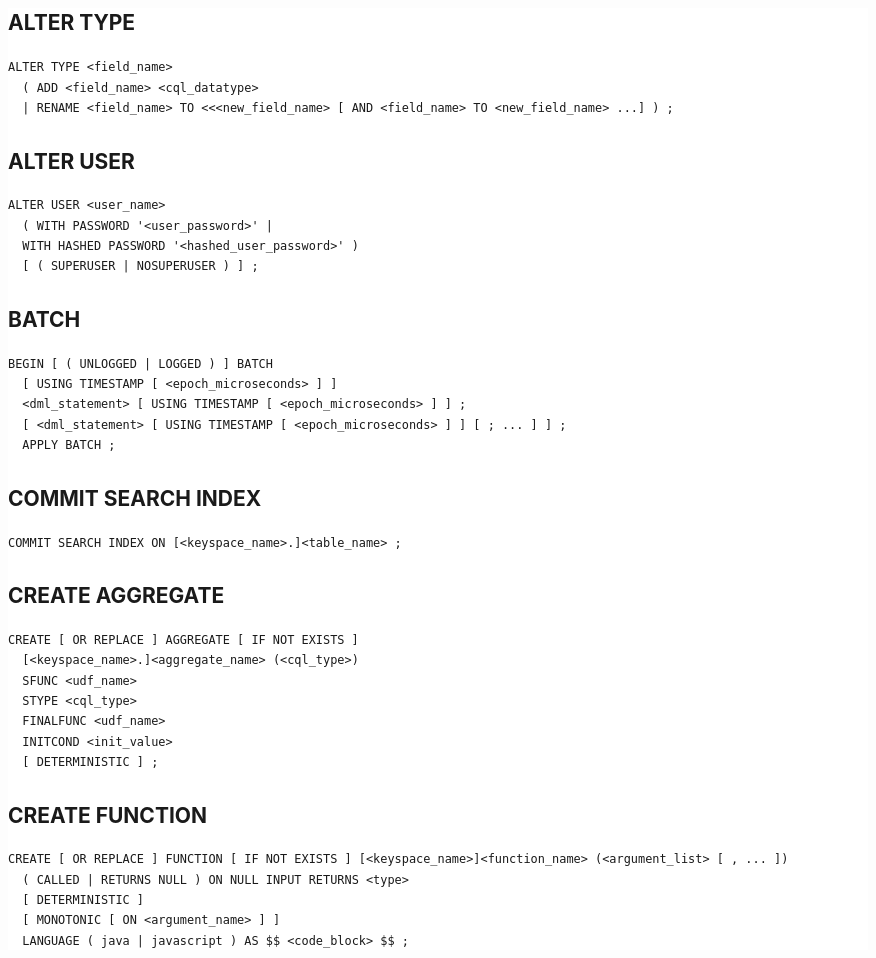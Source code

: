 ## ALTER TYPE

```cql
ALTER TYPE <field_name>
  ( ADD <field_name> <cql_datatype>
  | RENAME <field_name> TO <<<new_field_name> [ AND <field_name> TO <new_field_name> ...] ) ;
```

## ALTER USER

```cql
ALTER USER <user_name>
  ( WITH PASSWORD '<user_password>' |
  WITH HASHED PASSWORD '<hashed_user_password>' )
  [ ( SUPERUSER | NOSUPERUSER ) ] ;
```

## BATCH

```cql
BEGIN [ ( UNLOGGED | LOGGED ) ] BATCH
  [ USING TIMESTAMP [ <epoch_microseconds> ] ]
  <dml_statement> [ USING TIMESTAMP [ <epoch_microseconds> ] ] ;
  [ <dml_statement> [ USING TIMESTAMP [ <epoch_microseconds> ] ] [ ; ... ] ] ;
  APPLY BATCH ;
```

## COMMIT SEARCH INDEX

```cql
COMMIT SEARCH INDEX ON [<keyspace_name>.]<table_name> ;
```


## CREATE AGGREGATE

```cql
CREATE [ OR REPLACE ] AGGREGATE [ IF NOT EXISTS ]
  [<keyspace_name>.]<aggregate_name> (<cql_type>)
  SFUNC <udf_name>
  STYPE <cql_type>
  FINALFUNC <udf_name>
  INITCOND <init_value>
  [ DETERMINISTIC ] ;
```


## CREATE FUNCTION

```cql
CREATE [ OR REPLACE ] FUNCTION [ IF NOT EXISTS ] [<keyspace_name>]<function_name> (<argument_list> [ , ... ])
  ( CALLED | RETURNS NULL ) ON NULL INPUT RETURNS <type>
  [ DETERMINISTIC ]
  [ MONOTONIC [ ON <argument_name> ] ]
  LANGUAGE ( java | javascript ) AS $$ <code_block> $$ ;
```
